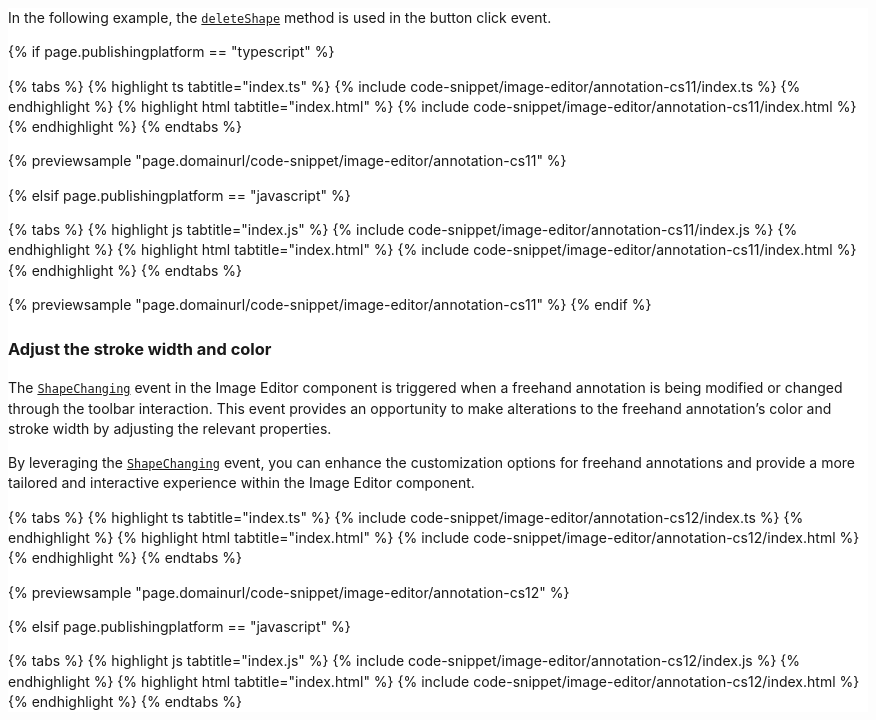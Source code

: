 In the following example, the [`deleteShape`](../../api/image-editor/#deleteshape) method is used in the button click event.

{% if page.publishingplatform == "typescript" %}

 {% tabs %}
{% highlight ts tabtitle="index.ts" %}
{% include code-snippet/image-editor/annotation-cs11/index.ts %}
{% endhighlight %}
{% highlight html tabtitle="index.html" %}
{% include code-snippet/image-editor/annotation-cs11/index.html %}
{% endhighlight %}
{% endtabs %}
        
{% previewsample "page.domainurl/code-snippet/image-editor/annotation-cs11" %}

{% elsif page.publishingplatform == "javascript" %}

{% tabs %}
{% highlight js tabtitle="index.js" %}
{% include code-snippet/image-editor/annotation-cs11/index.js %}
{% endhighlight %}
{% highlight html tabtitle="index.html" %}
{% include code-snippet/image-editor/annotation-cs11/index.html %}
{% endhighlight %}
{% endtabs %}

{% previewsample "page.domainurl/code-snippet/image-editor/annotation-cs11" %}
{% endif %}

### Adjust the stroke width and color 

The [`ShapeChanging`](../../api/image-editor/#shapechangeeventargs) event in the Image Editor component is triggered when a freehand annotation is being modified or changed through the toolbar interaction. This event provides an opportunity to make alterations to the freehand annotation’s color and stroke width by adjusting the relevant properties.  

By leveraging the [`ShapeChanging`](../../api/image-editor/#shapechangeeventargs) event, you can enhance the customization options for freehand annotations and provide a more tailored and interactive experience within the Image Editor component.  

{% tabs %}
{% highlight ts tabtitle="index.ts" %}
{% include code-snippet/image-editor/annotation-cs12/index.ts %}
{% endhighlight %}
{% highlight html tabtitle="index.html" %}
{% include code-snippet/image-editor/annotation-cs12/index.html %}
{% endhighlight %}
{% endtabs %}
        
{% previewsample "page.domainurl/code-snippet/image-editor/annotation-cs12" %}

{% elsif page.publishingplatform == "javascript" %}

{% tabs %}
{% highlight js tabtitle="index.js" %}
{% include code-snippet/image-editor/annotation-cs12/index.js %}
{% endhighlight %}
{% highlight html tabtitle="index.html" %}
{% include code-snippet/image-editor/annotation-cs12/index.html %}
{% endhighlight %}
{% endtabs %}

